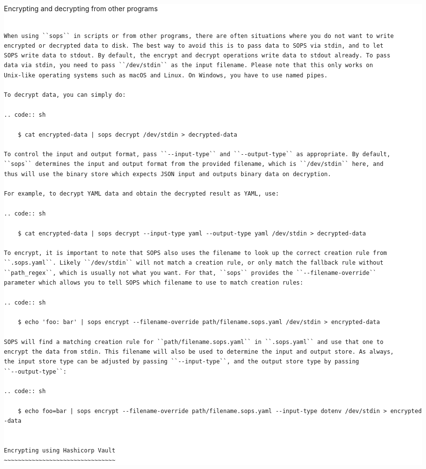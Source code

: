 
Encrypting and decrypting from other programs
~~~~~~~~~~~~~~~~~~~~~~~~~~~~~~~~~~~~~~~~~~~~~

When using ``sops`` in scripts or from other programs, there are often situations where you do not want to write
encrypted or decrypted data to disk. The best way to avoid this is to pass data to SOPS via stdin, and to let
SOPS write data to stdout. By default, the encrypt and decrypt operations write data to stdout already. To pass
data via stdin, you need to pass ``/dev/stdin`` as the input filename. Please note that this only works on
Unix-like operating systems such as macOS and Linux. On Windows, you have to use named pipes.

To decrypt data, you can simply do:

.. code:: sh

	$ cat encrypted-data | sops decrypt /dev/stdin > decrypted-data

To control the input and output format, pass ``--input-type`` and ``--output-type`` as appropriate. By default,
``sops`` determines the input and output format from the provided filename, which is ``/dev/stdin`` here, and
thus will use the binary store which expects JSON input and outputs binary data on decryption.

For example, to decrypt YAML data and obtain the decrypted result as YAML, use:

.. code:: sh

	$ cat encrypted-data | sops decrypt --input-type yaml --output-type yaml /dev/stdin > decrypted-data

To encrypt, it is important to note that SOPS also uses the filename to look up the correct creation rule from
``.sops.yaml``. Likely ``/dev/stdin`` will not match a creation rule, or only match the fallback rule without
``path_regex``, which is usually not what you want. For that, ``sops`` provides the ``--filename-override``
parameter which allows you to tell SOPS which filename to use to match creation rules:

.. code:: sh

	$ echo 'foo: bar' | sops encrypt --filename-override path/filename.sops.yaml /dev/stdin > encrypted-data

SOPS will find a matching creation rule for ``path/filename.sops.yaml`` in ``.sops.yaml`` and use that one to
encrypt the data from stdin. This filename will also be used to determine the input and output store. As always,
the input store type can be adjusted by passing ``--input-type``, and the output store type by passing
``--output-type``:

.. code:: sh

	$ echo foo=bar | sops encrypt --filename-override path/filename.sops.yaml --input-type dotenv /dev/stdin > encrypted-data


Encrypting using Hashicorp Vault
~~~~~~~~~~~~~~~~~~~~~~~~~~~~~~~~

~~~~~~~~~~~~~~~~~~~~~~~~~~~~~~~~~~~~~~~~~~~~~